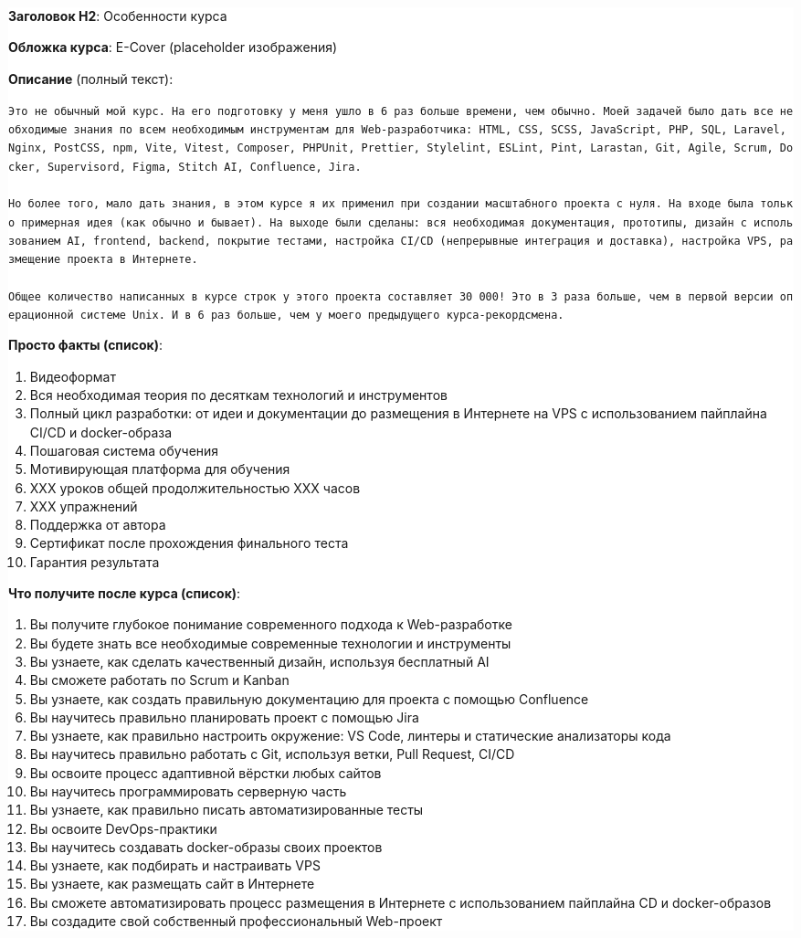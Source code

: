**Заголовок H2**: Особенности курса

**Обложка курса**: E-Cover (placeholder изображения)

**Описание** (полный текст):
```
Это не обычный мой курс. На его подготовку у меня ушло в 6 раз больше времени, чем обычно. Моей задачей было дать все необходимые знания по всем необходимым инструментам для Web-разработчика: HTML, CSS, SCSS, JavaScript, PHP, SQL, Laravel, Nginx, PostCSS, npm, Vite, Vitest, Composer, PHPUnit, Prettier, Stylelint, ESLint, Pint, Larastan, Git, Agile, Scrum, Docker, Supervisord, Figma, Stitch AI, Confluence, Jira.

Но более того, мало дать знания, в этом курсе я их применил при создании масштабного проекта с нуля. На входе была только примерная идея (как обычно и бывает). На выходе были сделаны: вся необходимая документация, прототипы, дизайн с использованием AI, frontend, backend, покрытие тестами, настройка CI/CD (непрерывные интеграция и доставка), настройка VPS, размещение проекта в Интернете.

Общее количество написанных в курсе строк у этого проекта составляет 30 000! Это в 3 раза больше, чем в первой версии операционной системе Unix. И в 6 раз больше, чем у моего предыдущего курса-рекордсмена.
```

**Просто факты (список)**:
1. Видеоформат
2. Вся необходимая теория по десяткам технологий и инструментов
3. Полный цикл разработки: от идеи и документации до размещения в Интернете на VPS с использованием пайплайна CI/CD и docker-образа
4. Пошаговая система обучения
5. Мотивирующая платформа для обучения
6. XXX уроков общей продолжительностью XXX часов
7. XXX упражнений
8. Поддержка от автора
9. Сертификат после прохождения финального теста
10. Гарантия результата

**Что получите после курса (список)**:
1. Вы получите глубокое понимание современного подхода к Web-разработке
2. Вы будете знать все необходимые современные технологии и инструменты
3. Вы узнаете, как сделать качественный дизайн, используя бесплатный AI
4. Вы сможете работать по Scrum и Kanban
5. Вы узнаете, как создать правильную документацию для проекта с помощью Confluence
6. Вы научитесь правильно планировать проект с помощью Jira
7. Вы узнаете, как правильно настроить окружение: VS Code, линтеры и статические анализаторы кода
8. Вы научитесь правильно работать с Git, используя ветки, Pull Request, CI/CD
9. Вы освоите процесс адаптивной вёрстки любых сайтов
10. Вы научитесь программировать серверную часть
11. Вы узнаете, как правильно писать автоматизированные тесты
12. Вы освоите DevOps-практики
13. Вы научитесь создавать docker-образы своих проектов
14. Вы узнаете, как подбирать и настраивать VPS
15. Вы узнаете, как размещать сайт в Интернете
16. Вы сможете автоматизировать процесс размещения в Интернете с использованием пайплайна CD и docker-образов
17. Вы создадите свой собственный профессиональный Web-проект
